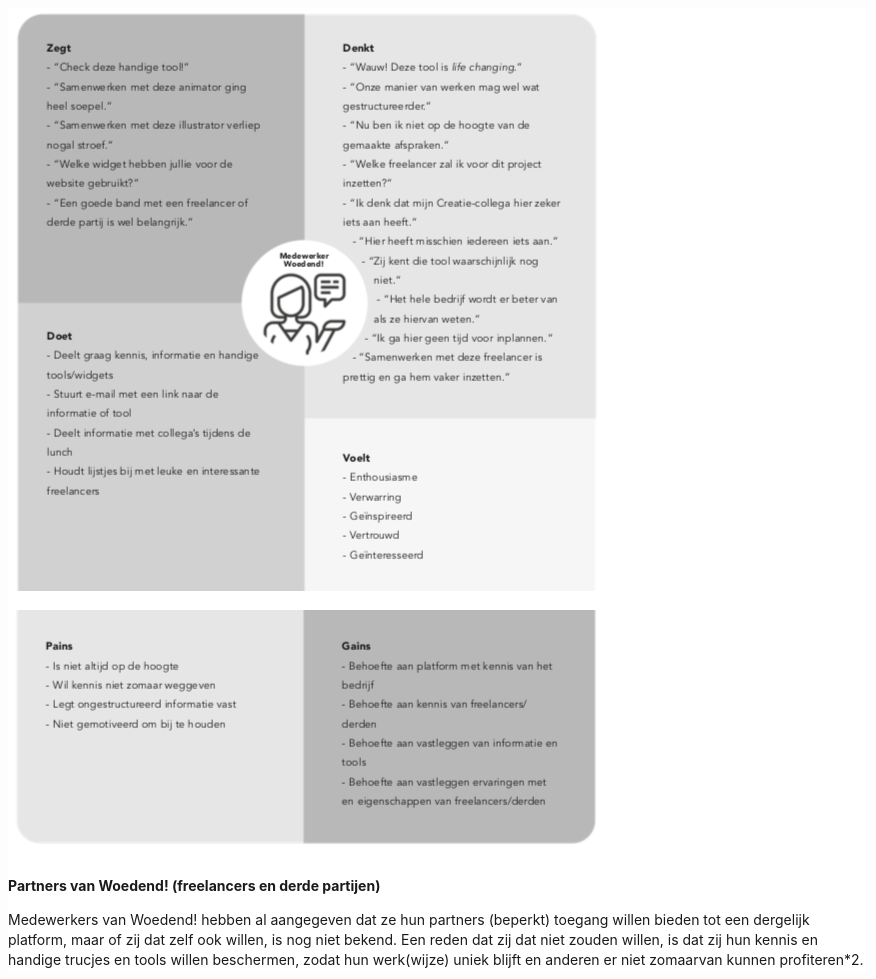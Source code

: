 ![](../.gitbook/assets/empathymap1_v1.png)

![Empathy map medewerkers Woedend! Creative Agency](../.gitbook/assets/empathymap2_v1.png)

**Partners van Woedend! \(freelancers en derde partijen\)**

Medewerkers van Woedend! hebben al aangegeven dat ze hun partners \(beperkt\) toegang willen bieden tot een dergelijk platform, maar of zij dat zelf ook willen, is nog niet bekend. Een reden dat zij dat niet zouden willen, is dat zij hun kennis en handige trucjes en tools willen beschermen, zodat hun werk\(wijze\) uniek blijft en anderen er niet zomaarvan kunnen profiteren\*2.
